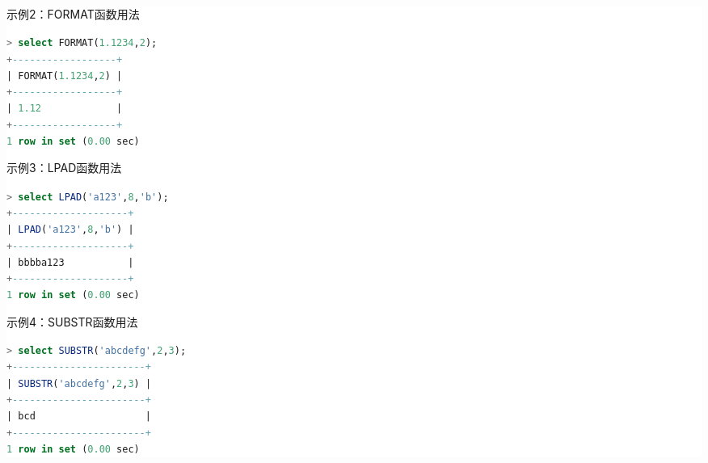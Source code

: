 示例2：FORMAT函数用法

```sql
> select FORMAT(1.1234,2);  
+------------------+  
| FORMAT(1.1234,2) |  
+------------------+  
| 1.12             |  
+------------------+  
1 row in set (0.00 sec)
```

示例3：LPAD函数用法

```sql
> select LPAD('a123',8,'b');  
+--------------------+  
| LPAD('a123',8,'b') |  
+--------------------+  
| bbbba123           |  
+--------------------+  
1 row in set (0.00 sec)
```

示例4：SUBSTR函数用法

```sql
> select SUBSTR('abcdefg',2,3);  
+-----------------------+  
| SUBSTR('abcdefg',2,3) |  
+-----------------------+  
| bcd                   |  
+-----------------------+  
1 row in set (0.00 sec)
```

